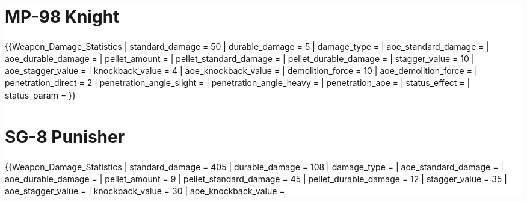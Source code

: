# MP-98 Knight
{{Weapon_Damage_Statistics
  | standard_damage = 50
  | durable_damage = 5
  | damage_type = 
  | aoe_standard_damage = 
  | aoe_durable_damage = 
  | pellet_amount = 
  | pellet_standard_damage = 
  | pellet_durable_damage = 
  | stagger_value = 10
  | aoe_stagger_value = 
  | knockback_value = 4
  | aoe_knockback_value = 
  | demolition_force = 10
  | aoe_demolition_force = 
  | penetration_direct = 2
  | penetration_angle_slight = 
  | penetration_angle_heavy = 
  | penetration_aoe = 
  | status_effect = 
  | status_param = 
}}

# SG-8 Punisher
{{Weapon_Damage_Statistics
  | standard_damage = 405
  | durable_damage = 108
  | damage_type = 
  | aoe_standard_damage = 
  | aoe_durable_damage = 
  | pellet_amount = 9
  | pellet_standard_damage = 45
  | pellet_durable_damage = 12
  | stagger_value = 35
  | aoe_stagger_value = 
  | knockback_value = 30
  | aoe_knockback_value = 